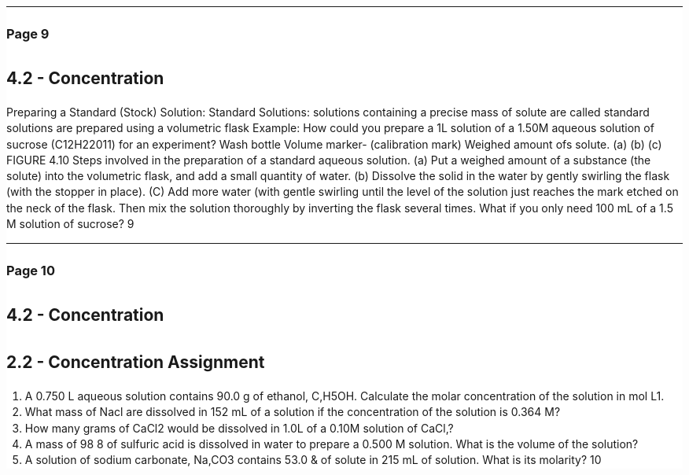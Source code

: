 
---

### Page 9

## 4.2 - Concentration
Preparing a Standard (Stock) Solution:
Standard Solutions: solutions containing a precise mass of solute
are called standard solutions are prepared using a volumetric flask
Example: How could you prepare a 1L solution of a 1.50M
aqueous solution of sucrose (C12H22011) for an experiment?
Wash bottle
Volume marker-
(calibration mark)
Weighed
amount
ofs solute.
(a)
(b)
(c)
FIGURE 4.10
Steps involved in the preparation of a standard aqueous solution. (a) Put a weighed amount of a substance
(the solute) into the volumetric flask, and add a small quantity of water. (b) Dissolve the solid in the water
by gently swirling the flask (with the stopper in place). (C) Add more water (with gentle swirling until the
level of the solution just reaches the mark etched on the neck of the flask. Then mix the solution
thoroughly by inverting the flask several times.
What if you only need 100 mL of a 1.5 M solution of sucrose?
9


---

### Page 10

## 4.2 - Concentration
## 2.2 - Concentration Assignment
1. A 0.750 L aqueous solution contains 90.0 g of ethanol, C,H5OH. Calculate the
molar concentration of the solution in mol L1.
2. What mass of Nacl are dissolved in 152 mL of a solution if the concentration
of the solution is 0.364 M?
3. How many grams of CaCl2 would be dissolved in 1.0L of a 0.10M solution of
CaCl,?
4. A mass of 98 8 of sulfuric acid is dissolved in water to prepare a 0.500 M
solution. What is the volume of the solution?
5. A solution of sodium carbonate, Na,CO3 contains 53.0 & of solute in 215 mL
of solution. What is its molarity?
10
